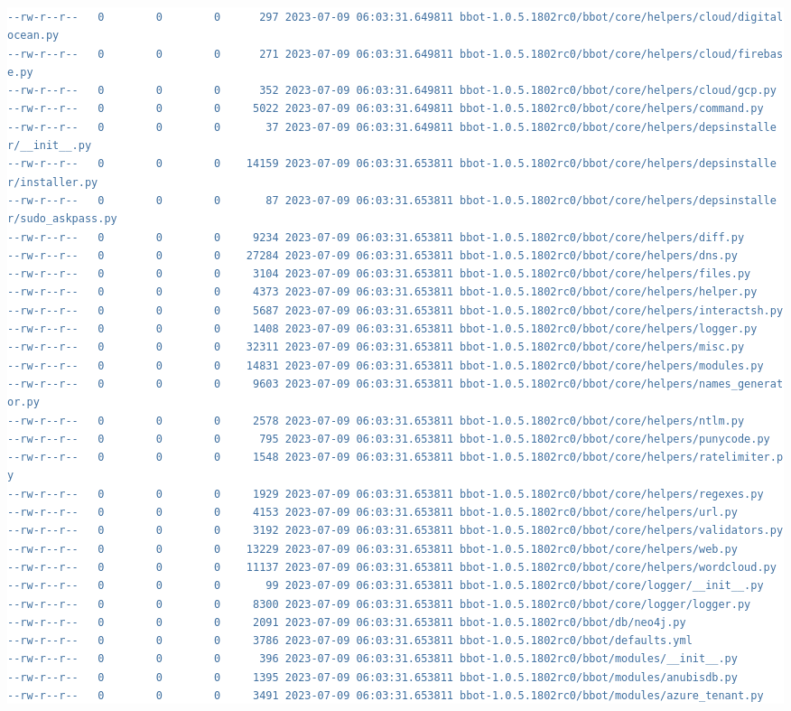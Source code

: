 ```diff
--rw-r--r--   0        0        0      297 2023-07-09 06:03:31.649811 bbot-1.0.5.1802rc0/bbot/core/helpers/cloud/digitalocean.py
--rw-r--r--   0        0        0      271 2023-07-09 06:03:31.649811 bbot-1.0.5.1802rc0/bbot/core/helpers/cloud/firebase.py
--rw-r--r--   0        0        0      352 2023-07-09 06:03:31.649811 bbot-1.0.5.1802rc0/bbot/core/helpers/cloud/gcp.py
--rw-r--r--   0        0        0     5022 2023-07-09 06:03:31.649811 bbot-1.0.5.1802rc0/bbot/core/helpers/command.py
--rw-r--r--   0        0        0       37 2023-07-09 06:03:31.649811 bbot-1.0.5.1802rc0/bbot/core/helpers/depsinstaller/__init__.py
--rw-r--r--   0        0        0    14159 2023-07-09 06:03:31.653811 bbot-1.0.5.1802rc0/bbot/core/helpers/depsinstaller/installer.py
--rw-r--r--   0        0        0       87 2023-07-09 06:03:31.653811 bbot-1.0.5.1802rc0/bbot/core/helpers/depsinstaller/sudo_askpass.py
--rw-r--r--   0        0        0     9234 2023-07-09 06:03:31.653811 bbot-1.0.5.1802rc0/bbot/core/helpers/diff.py
--rw-r--r--   0        0        0    27284 2023-07-09 06:03:31.653811 bbot-1.0.5.1802rc0/bbot/core/helpers/dns.py
--rw-r--r--   0        0        0     3104 2023-07-09 06:03:31.653811 bbot-1.0.5.1802rc0/bbot/core/helpers/files.py
--rw-r--r--   0        0        0     4373 2023-07-09 06:03:31.653811 bbot-1.0.5.1802rc0/bbot/core/helpers/helper.py
--rw-r--r--   0        0        0     5687 2023-07-09 06:03:31.653811 bbot-1.0.5.1802rc0/bbot/core/helpers/interactsh.py
--rw-r--r--   0        0        0     1408 2023-07-09 06:03:31.653811 bbot-1.0.5.1802rc0/bbot/core/helpers/logger.py
--rw-r--r--   0        0        0    32311 2023-07-09 06:03:31.653811 bbot-1.0.5.1802rc0/bbot/core/helpers/misc.py
--rw-r--r--   0        0        0    14831 2023-07-09 06:03:31.653811 bbot-1.0.5.1802rc0/bbot/core/helpers/modules.py
--rw-r--r--   0        0        0     9603 2023-07-09 06:03:31.653811 bbot-1.0.5.1802rc0/bbot/core/helpers/names_generator.py
--rw-r--r--   0        0        0     2578 2023-07-09 06:03:31.653811 bbot-1.0.5.1802rc0/bbot/core/helpers/ntlm.py
--rw-r--r--   0        0        0      795 2023-07-09 06:03:31.653811 bbot-1.0.5.1802rc0/bbot/core/helpers/punycode.py
--rw-r--r--   0        0        0     1548 2023-07-09 06:03:31.653811 bbot-1.0.5.1802rc0/bbot/core/helpers/ratelimiter.py
--rw-r--r--   0        0        0     1929 2023-07-09 06:03:31.653811 bbot-1.0.5.1802rc0/bbot/core/helpers/regexes.py
--rw-r--r--   0        0        0     4153 2023-07-09 06:03:31.653811 bbot-1.0.5.1802rc0/bbot/core/helpers/url.py
--rw-r--r--   0        0        0     3192 2023-07-09 06:03:31.653811 bbot-1.0.5.1802rc0/bbot/core/helpers/validators.py
--rw-r--r--   0        0        0    13229 2023-07-09 06:03:31.653811 bbot-1.0.5.1802rc0/bbot/core/helpers/web.py
--rw-r--r--   0        0        0    11137 2023-07-09 06:03:31.653811 bbot-1.0.5.1802rc0/bbot/core/helpers/wordcloud.py
--rw-r--r--   0        0        0       99 2023-07-09 06:03:31.653811 bbot-1.0.5.1802rc0/bbot/core/logger/__init__.py
--rw-r--r--   0        0        0     8300 2023-07-09 06:03:31.653811 bbot-1.0.5.1802rc0/bbot/core/logger/logger.py
--rw-r--r--   0        0        0     2091 2023-07-09 06:03:31.653811 bbot-1.0.5.1802rc0/bbot/db/neo4j.py
--rw-r--r--   0        0        0     3786 2023-07-09 06:03:31.653811 bbot-1.0.5.1802rc0/bbot/defaults.yml
--rw-r--r--   0        0        0      396 2023-07-09 06:03:31.653811 bbot-1.0.5.1802rc0/bbot/modules/__init__.py
--rw-r--r--   0        0        0     1395 2023-07-09 06:03:31.653811 bbot-1.0.5.1802rc0/bbot/modules/anubisdb.py
--rw-r--r--   0        0        0     3491 2023-07-09 06:03:31.653811 bbot-1.0.5.1802rc0/bbot/modules/azure_tenant.py
```
